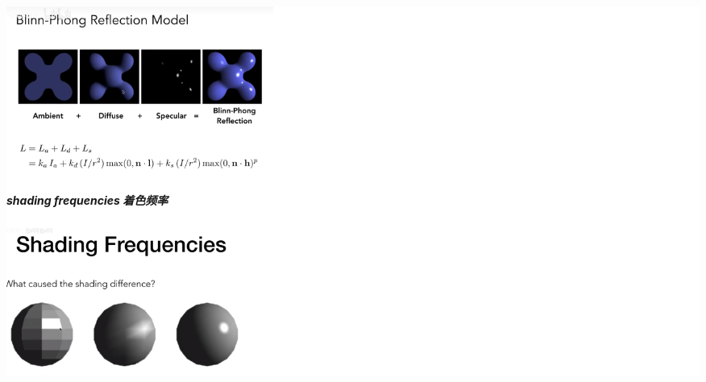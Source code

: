 <img src="images/image-20250201192339471.png" alt="image-20250201192339471" style="zoom:33%;" />



##### shading frequencies 着色频率

<img src="images/image-20250201192831226.png" alt="image-20250201192831226" style="zoom:33%;" />
